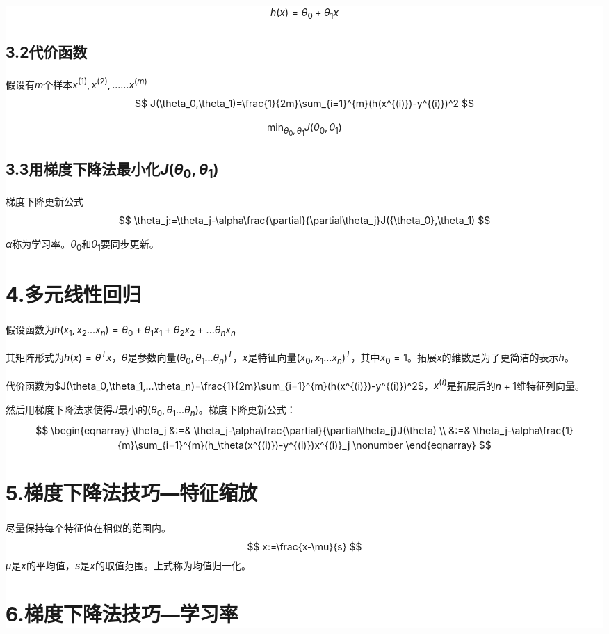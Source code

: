 
$$
h(x)=\theta_0+\theta_1x
$$

## 3.2代价函数

假设有$m$个样本$x^{(1)},x^{(2)},......x^{(m)}$
$$
J(\theta_0,\theta_1)=\frac{1}{2m}\sum_{i=1}^{m}(h(x^{(i)})-y^{(i)})^2
$$

$$
\min_{\theta_0,\theta_1} J({\theta_0},\theta_1)
$$

## 3.3用梯度下降法最小化$J({\theta_0},\theta_1)$

梯度下降更新公式
$$
\theta_j:=\theta_j-\alpha\frac{\partial}{\partial\theta_j}J({\theta_0},\theta_1)
$$

$\alpha$称为学习率。$\theta_0$和$\theta_1$要同步更新。

# 4.多元线性回归

假设函数为$h(x_1,x_2...x_n)=\theta_0+\theta_1x_1+\theta_2x_2+...\theta_nx_n$

其矩阵形式为$h(x)=\theta^Tx$，$\theta$是参数向量$(\theta_0,\theta_1...\theta_n)^T$，$x$是特征向量$(x_0,x_1...x_n)^T$，其中$x_0=1$。拓展$x$的维数是为了更简洁的表示$h$。

代价函数为$J(\theta_0,\theta_1,...\theta_n)=\frac{1}{2m}\sum_{i=1}^{m}(h(x^{(i)})-y^{(i)})^2$，$x^{(i)}$是拓展后的$n+1$维特征列向量。

然后用梯度下降法求使得$J$最小的$(\theta_0,\theta_1...\theta_n)$。梯度下降更新公式：
$$
\begin{eqnarray}
\theta_j &:=& \theta_j-\alpha\frac{\partial}{\partial\theta_j}J(\theta) \\
              &:=& \theta_j-\alpha\frac{1}{m}\sum_{i=1}^{m}(h_\theta(x^{(i)})-y^{(i)})x^{(i)}_j \nonumber
\end{eqnarray}
$$

# 5.梯度下降法技巧—特征缩放

尽量保持每个特征值在相似的范围内。
$$
x:=\frac{x-\mu}{s}
$$
$\mu$是$x$的平均值，$s$是$x$的取值范围。上式称为均值归一化。

# 6.梯度下降法技巧—学习率
